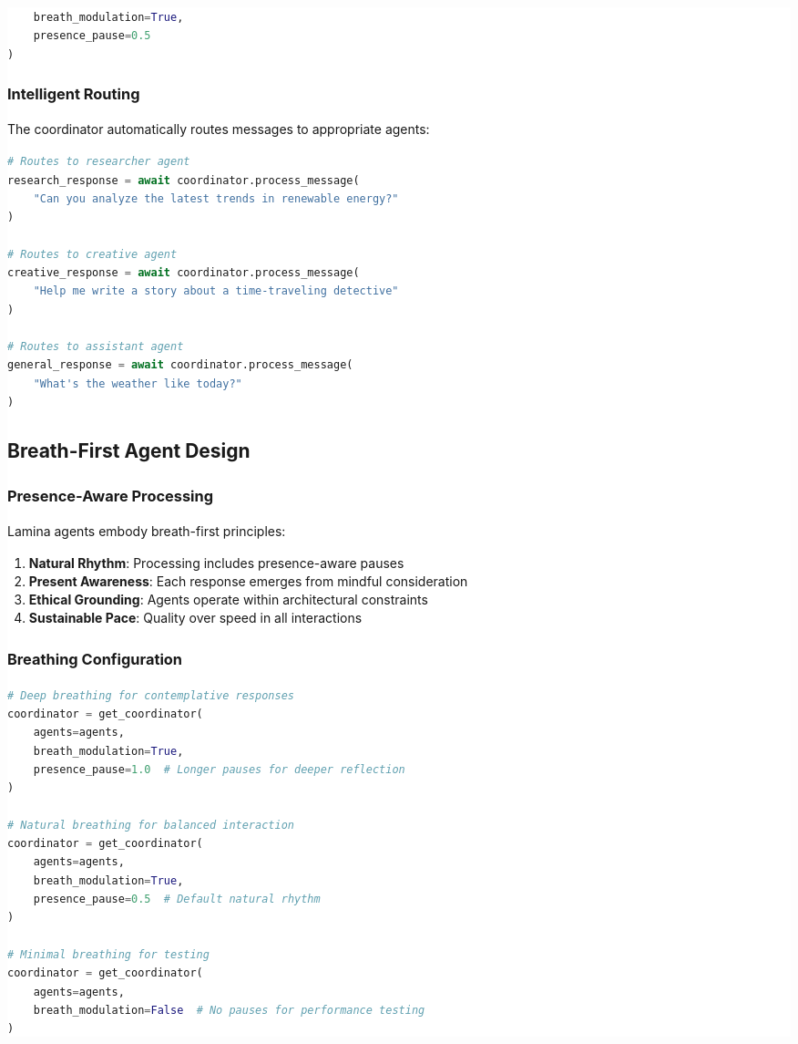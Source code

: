 ```python
    breath_modulation=True,
    presence_pause=0.5
)
```

### Intelligent Routing

The coordinator automatically routes messages to appropriate agents:

```python
# Routes to researcher agent
research_response = await coordinator.process_message(
    "Can you analyze the latest trends in renewable energy?"
)

# Routes to creative agent  
creative_response = await coordinator.process_message(
    "Help me write a story about a time-traveling detective"
)

# Routes to assistant agent
general_response = await coordinator.process_message(
    "What's the weather like today?"
)
```

## Breath-First Agent Design

### Presence-Aware Processing

Lamina agents embody breath-first principles:

1. **Natural Rhythm**: Processing includes presence-aware pauses
2. **Present Awareness**: Each response emerges from mindful consideration
3. **Ethical Grounding**: Agents operate within architectural constraints
4. **Sustainable Pace**: Quality over speed in all interactions

### Breathing Configuration

```python
# Deep breathing for contemplative responses
coordinator = get_coordinator(
    agents=agents,
    breath_modulation=True,
    presence_pause=1.0  # Longer pauses for deeper reflection
)

# Natural breathing for balanced interaction
coordinator = get_coordinator(
    agents=agents,
    breath_modulation=True,
    presence_pause=0.5  # Default natural rhythm
)

# Minimal breathing for testing
coordinator = get_coordinator(
    agents=agents,
    breath_modulation=False  # No pauses for performance testing
)
```

